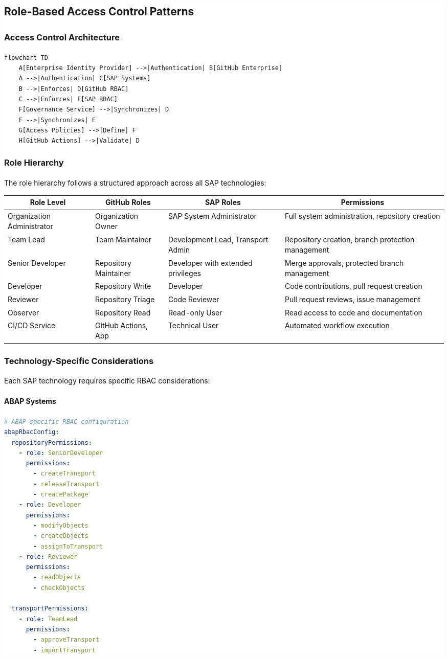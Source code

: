## Role-Based Access Control Patterns

### Access Control Architecture

```mermaid
flowchart TD
    A[Enterprise Identity Provider] -->|Authentication| B[GitHub Enterprise]
    A -->|Authentication| C[SAP Systems]
    B -->|Enforces| D[GitHub RBAC]
    C -->|Enforces| E[SAP RBAC]
    F[Governance Service] -->|Synchronizes| D
    F -->|Synchronizes| E
    G[Access Policies] -->|Define| F
    H[GitHub Actions] -->|Validate| D
```

### Role Hierarchy

The role hierarchy follows a structured approach across all SAP technologies:

| Role Level | GitHub Roles | SAP Roles | Permissions |
|------------|-------------|-----------|------------|
| Organization Administrator | Organization Owner | SAP System Administrator | Full system administration, repository creation |
| Team Lead | Team Maintainer | Development Lead, Transport Admin | Repository creation, branch protection management |
| Senior Developer | Repository Maintainer | Developer with extended privileges | Merge approvals, protected branch management |
| Developer | Repository Write | Developer | Code contributions, pull request creation |
| Reviewer | Repository Triage | Code Reviewer | Pull request reviews, issue management |
| Observer | Repository Read | Read-only User | Read access to code and documentation |
| CI/CD Service | GitHub Actions, App | Technical User | Automated workflow execution |

### Technology-Specific Considerations

Each SAP technology requires specific RBAC considerations:

#### ABAP Systems

```yaml
# ABAP-specific RBAC configuration
abapRbacConfig:
  repositoryPermissions:
    - role: SeniorDeveloper
      permissions:
        - createTransport
        - releaseTransport
        - createPackage
    - role: Developer
      permissions:
        - modifyObjects
        - createObjects
        - assignToTransport
    - role: Reviewer
      permissions:
        - readObjects
        - checkObjects
        
  transportPermissions:
    - role: TeamLead
      permissions:
        - approveTransport
        - importTransport
```